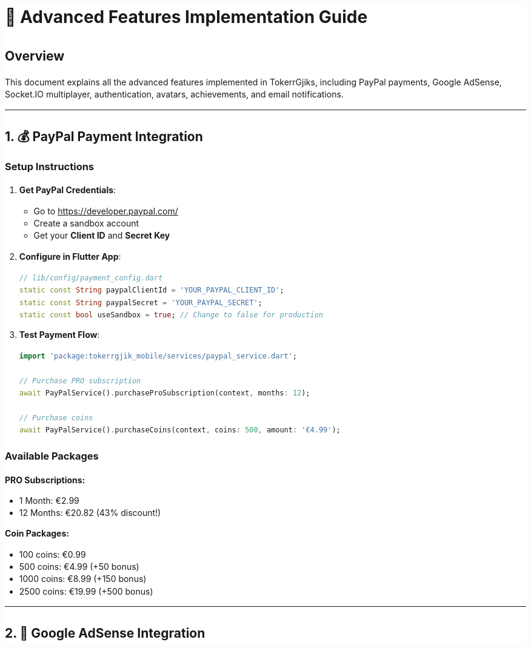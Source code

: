 # 🚀 Advanced Features Implementation Guide

## Overview
This document explains all the advanced features implemented in TokerrGjiks, including PayPal payments, Google AdSense, Socket.IO multiplayer, authentication, avatars, achievements, and email notifications.

---

## 1. 💰 PayPal Payment Integration

### Setup Instructions

1. **Get PayPal Credentials**:
   - Go to https://developer.paypal.com/
   - Create a sandbox account
   - Get your **Client ID** and **Secret Key**

2. **Configure in Flutter App**:
   ```dart
   // lib/config/payment_config.dart
   static const String paypalClientId = 'YOUR_PAYPAL_CLIENT_ID';
   static const String paypalSecret = 'YOUR_PAYPAL_SECRET';
   static const bool useSandbox = true; // Change to false for production
   ```

3. **Test Payment Flow**:
   ```dart
   import 'package:tokerrgjik_mobile/services/paypal_service.dart';
   
   // Purchase PRO subscription
   await PayPalService().purchaseProSubscription(context, months: 12);
   
   // Purchase coins
   await PayPalService().purchaseCoins(context, coins: 500, amount: '€4.99');
   ```

### Available Packages

**PRO Subscriptions:**
- 1 Month: €2.99
- 12 Months: €20.82 (43% discount!)

**Coin Packages:**
- 100 coins: €0.99
- 500 coins: €4.99 (+50 bonus)
- 1000 coins: €8.99 (+150 bonus)
- 2500 coins: €19.99 (+500 bonus)

---

## 2. 📢 Google AdSense Integration
